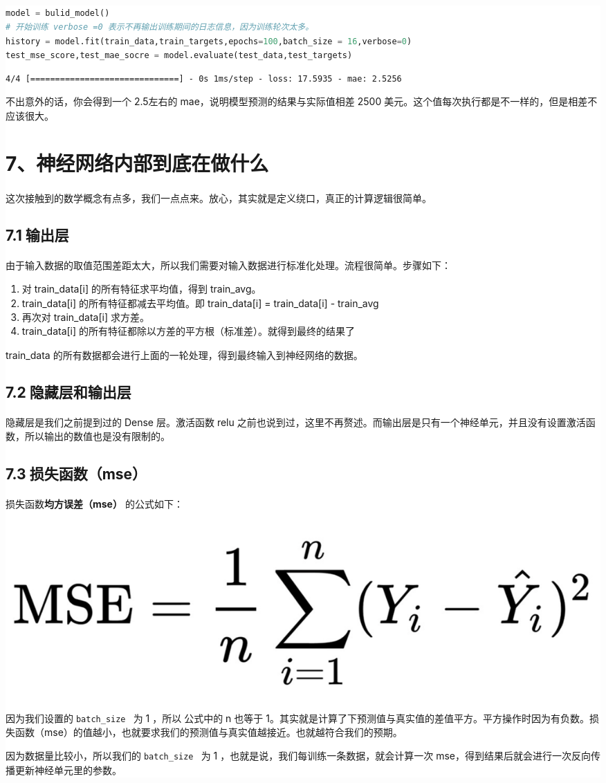 ```python
model = bulid_model()
# 开始训练 verbose =0 表示不再输出训练期间的日志信息，因为训练轮次太多。
history = model.fit(train_data,train_targets,epochs=100,batch_size = 16,verbose=0)
test_mse_score,test_mae_socre = model.evaluate(test_data,test_targets)

```

    4/4 [==============================] - 0s 1ms/step - loss: 17.5935 - mae: 2.5256


不出意外的话，你会得到一个 2.5左右的 mae，说明模型预测的结果与实际值相差 2500 美元。这个值每次执行都是不一样的，但是相差不应该很大。

# 7、神经网络内部到底在做什么
这次接触到的数学概念有点多，我们一点点来。放心，其实就是定义绕口，真正的计算逻辑很简单。

## 7.1 输出层
由于输入数据的取值范围差距太大，所以我们需要对输入数据进行标准化处理。流程很简单。步骤如下：

1. 对 train_data[i] 的所有特征求平均值，得到 train_avg。
2. train_data[i] 的所有特征都减去平均值。即 train_data[i] = train_data[i] - train_avg
3. 再次对 train_data[i] 求方差。
4. train_data[i] 的所有特征都除以方差的平方根（标准差）。就得到最终的结果了

train_data 的所有数据都会进行上面的一轮处理，得到最终输入到神经网络的数据。

## 7.2 隐藏层和输出层
隐藏层是我们之前提到过的 Dense 层。激活函数 relu 之前也说到过，这里不再赘述。而输出层是只有一个神经单元，并且没有设置激活函数，所以输出的数值也是没有限制的。

## 7.3 损失函数（mse）

损失函数**均方误差（mse）** 的公式如下：

![BOSTON_HOUSING_03.png](./resources/BOSTON_HOUSING_03.png)

因为我们设置的 ```batch_size ``` 为 1 ，所以 公式中的 n 也等于 1。其实就是计算了下预测值与真实值的差值平方。平方操作时因为有负数。损失函数（mse）的值越小，也就要求我们的预测值与真实值越接近。也就越符合我们的预期。

因为数据量比较小，所以我们的 ```batch_size ``` 为 1 ，也就是说，我们每训练一条数据，就会计算一次 mse，得到结果后就会进行一次反向传播更新神经单元里的参数。
